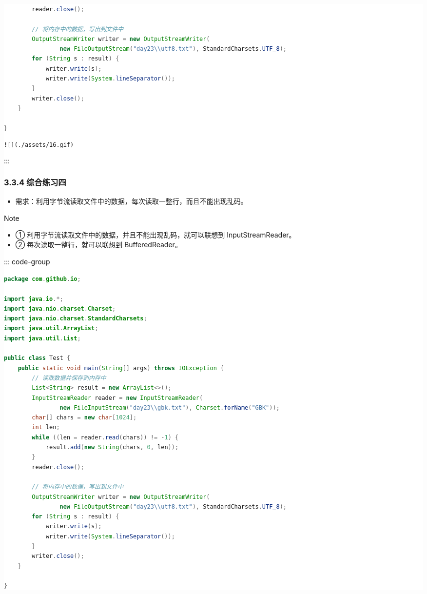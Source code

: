 ```java [Test.java]
        reader.close();

        // 将内存中的数据，写出到文件中
        OutputStreamWriter writer = new OutputStreamWriter(
                new FileOutputStream("day23\\utf8.txt"), StandardCharsets.UTF_8);
        for (String s : result) {
            writer.write(s);
            writer.write(System.lineSeparator());
        }
        writer.close();
    }

}
```

```md:img [cmd 控制台]
![](./assets/16.gif)
```

:::

### 3.3.4 综合练习四

* 需求：利用字节流读取文件中的数据，每次读取一整行，而且不能出现乱码。

> [!NOTE]
>
> * ① 利用字节流读取文件中的数据，并且不能出现乱码，就可以联想到 InputStreamReader。
> * ② 每次读取一整行，就可以联想到 BufferedReader。



::: code-group

```java [Test.java]
package com.github.io;

import java.io.*;
import java.nio.charset.Charset;
import java.nio.charset.StandardCharsets;
import java.util.ArrayList;
import java.util.List;

public class Test {
    public static void main(String[] args) throws IOException {
        // 读取数据并保存到内存中
        List<String> result = new ArrayList<>();
        InputStreamReader reader = new InputStreamReader(
                new FileInputStream("day23\\gbk.txt"), Charset.forName("GBK"));
        char[] chars = new char[1024];
        int len;
        while ((len = reader.read(chars)) != -1) {
            result.add(new String(chars, 0, len));
        }
        reader.close();

        // 将内存中的数据，写出到文件中
        OutputStreamWriter writer = new OutputStreamWriter(
                new FileOutputStream("day23\\utf8.txt"), StandardCharsets.UTF_8);
        for (String s : result) {
            writer.write(s);
            writer.write(System.lineSeparator());
        }
        writer.close();
    }

}
```